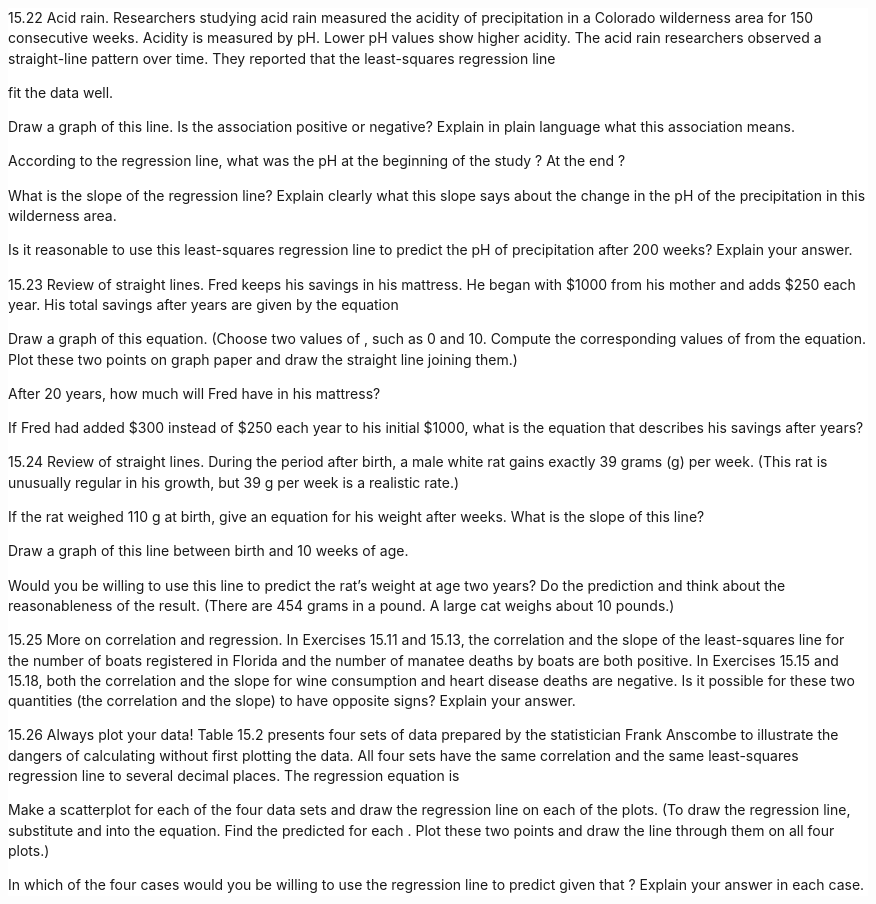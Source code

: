 15.22 Acid rain. Researchers studying acid rain measured the acidity of precipitation in a Colorado wilderness area for 150 consecutive weeks. Acidity is measured by pH. Lower pH values show higher acidity. The acid rain researchers observed a straight-line pattern over time. They reported that the least-squares regression line

fit the data well.

Draw a graph of this line. Is the association positive or negative? Explain in plain language what this association means.

According to the regression line, what was the pH at the beginning of the study ? At the end ?

What is the slope of the regression line? Explain clearly what this slope says about the change in the pH of the precipitation in this wilderness area.

Is it reasonable to use this least-squares regression line to predict the pH of precipitation after 200 weeks? Explain your answer.

15.23 Review of straight lines. Fred keeps his savings in his mattress. He began with $1000 from his mother and adds $250 each year. His total savings after years are given by the equation

Draw a graph of this equation. (Choose two values of , such as 0 and 10. Compute the corresponding values of from the equation. Plot these two points on graph paper and draw the straight line joining them.)

After 20 years, how much will Fred have in his mattress?

If Fred had added $300 instead of $250 each year to his initial $1000, what is the equation that describes his savings after years?

15.24 Review of straight lines. During the period after birth, a male white rat gains exactly 39 grams (g) per week. (This rat is unusually regular in his growth, but 39 g per week is a realistic rate.)

If the rat weighed 110 g at birth, give an equation for his weight after weeks. What is the slope of this line?

Draw a graph of this line between birth and 10 weeks of age.

Would you be willing to use this line to predict the rat’s weight at age two years? Do the prediction and think about the reasonableness of the result. (There are 454 grams in a pound. A large cat weighs about 10 pounds.)

15.25 More on correlation and regression. In Exercises 15.11 and 15.13, the correlation and the slope of the least-squares line for the number of boats registered in Florida and the number of manatee deaths by boats are both positive. In Exercises 15.15 and 15.18, both the correlation and the slope for wine consumption and heart disease deaths are negative. Is it possible for these two quantities (the correlation and the slope) to have opposite signs? Explain your answer.

15.26 Always plot your data! Table 15.2 presents four sets of data prepared by the statistician Frank Anscombe to illustrate the dangers of calculating without first plotting the data. All four sets have the same correlation and the same least-squares regression line to several decimal places. The regression equation is

Make a scatterplot for each of the four data sets and draw the regression line on each of the plots. (To draw the regression line, substitute and into the equation. Find the predicted for each . Plot these two points and draw the line through them on all four plots.)

In which of the four cases would you be willing to use the regression line to predict given that ? Explain your answer in each case.
